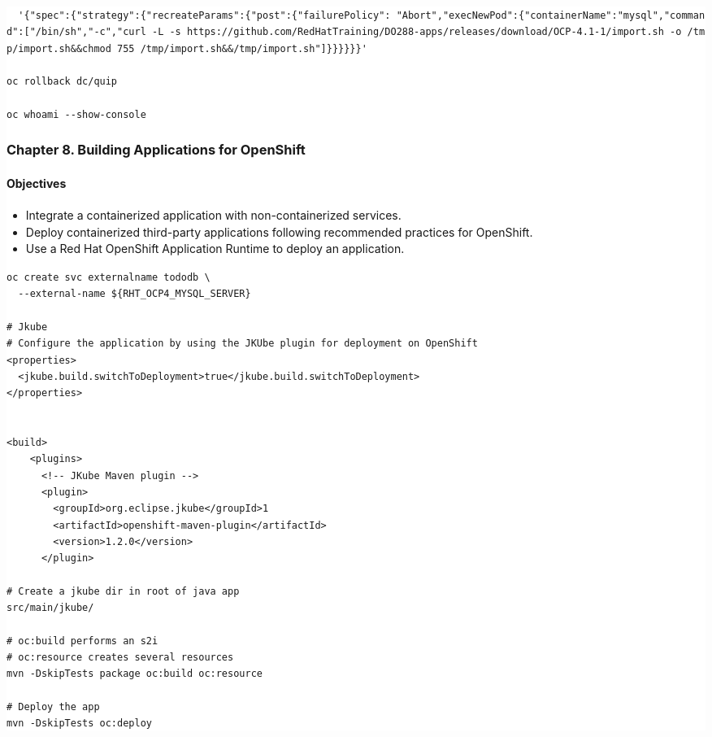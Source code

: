 ```shell
  '{"spec":{"strategy":{"recreateParams":{"post":{"failurePolicy": "Abort","execNewPod":{"containerName":"mysql","command":["/bin/sh","-c","curl -L -s https://github.com/RedHatTraining/DO288-apps/releases/download/OCP-4.1-1/import.sh -o /tmp/import.sh&&chmod 755 /tmp/import.sh&&/tmp/import.sh"]}}}}}}'
  
oc rollback dc/quip
  
oc whoami --show-console  
```

### Chapter 8. Building Applications for OpenShift
#### Objectives
* Integrate a containerized application with non-containerized services.
* Deploy containerized third-party applications following recommended practices for OpenShift.
* Use a Red Hat OpenShift Application Runtime to deploy an application.

```shell
oc create svc externalname tododb \
  --external-name ${RHT_OCP4_MYSQL_SERVER}
  
# Jkube
# Configure the application by using the JKUbe plugin for deployment on OpenShift
<properties>
  <jkube.build.switchToDeployment>true</jkube.build.switchToDeployment>
</properties>


<build>
    <plugins>
      <!-- JKube Maven plugin -->
      <plugin>
        <groupId>org.eclipse.jkube</groupId>1
        <artifactId>openshift-maven-plugin</artifactId>
        <version>1.2.0</version>
      </plugin>

# Create a jkube dir in root of java app
src/main/jkube/

# oc:build performs an s2i
# oc:resource creates several resources
mvn -DskipTests package oc:build oc:resource

# Deploy the app
mvn -DskipTests oc:deploy
```

















